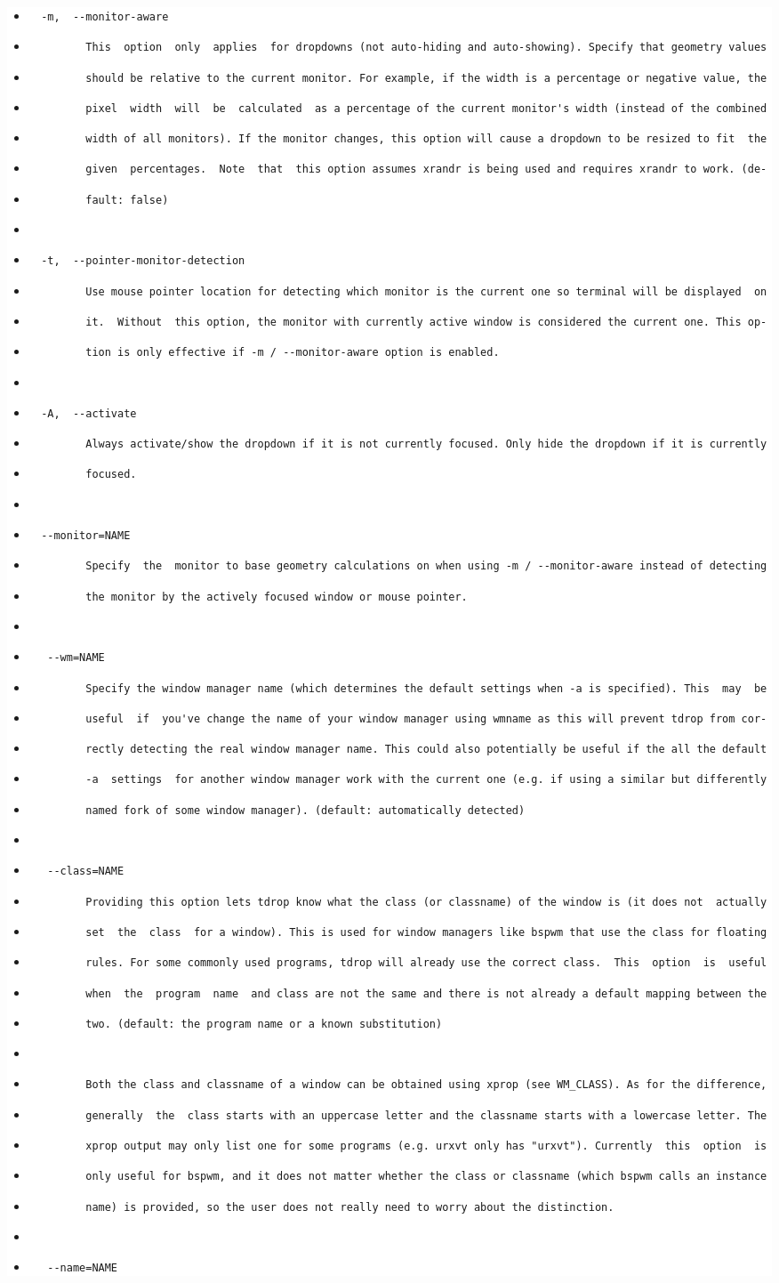 +       -m,  --monitor-aware
+              This  option  only  applies  for dropdowns (not auto-hiding and auto-showing). Specify that geometry values
+              should be relative to the current monitor. For example, if the width is a percentage or negative value, the
+              pixel  width  will  be  calculated  as a percentage of the current monitor's width (instead of the combined
+              width of all monitors). If the monitor changes, this option will cause a dropdown to be resized to fit  the
+              given  percentages.  Note  that  this option assumes xrandr is being used and requires xrandr to work. (de‐
+              fault: false)
+
+       -t,  --pointer-monitor-detection
+              Use mouse pointer location for detecting which monitor is the current one so terminal will be displayed  on
+              it.  Without  this option, the monitor with currently active window is considered the current one. This op‐
+              tion is only effective if -m / --monitor-aware option is enabled.
+
+       -A,  --activate
+              Always activate/show the dropdown if it is not currently focused. Only hide the dropdown if it is currently
+              focused.
+
+       --monitor=NAME
+              Specify  the  monitor to base geometry calculations on when using -m / --monitor-aware instead of detecting
+              the monitor by the actively focused window or mouse pointer.
+
+        --wm=NAME
+              Specify the window manager name (which determines the default settings when -a is specified). This  may  be
+              useful  if  you've change the name of your window manager using wmname as this will prevent tdrop from cor‐
+              rectly detecting the real window manager name. This could also potentially be useful if the all the default
+              -a  settings  for another window manager work with the current one (e.g. if using a similar but differently
+              named fork of some window manager). (default: automatically detected)
+
+        --class=NAME
+              Providing this option lets tdrop know what the class (or classname) of the window is (it does not  actually
+              set  the  class  for a window). This is used for window managers like bspwm that use the class for floating
+              rules. For some commonly used programs, tdrop will already use the correct class.  This  option  is  useful
+              when  the  program  name  and class are not the same and there is not already a default mapping between the
+              two. (default: the program name or a known substitution)
+
+              Both the class and classname of a window can be obtained using xprop (see WM_CLASS). As for the difference,
+              generally  the  class starts with an uppercase letter and the classname starts with a lowercase letter. The
+              xprop output may only list one for some programs (e.g. urxvt only has "urxvt"). Currently  this  option  is
+              only useful for bspwm, and it does not matter whether the class or classname (which bspwm calls an instance
+              name) is provided, so the user does not really need to worry about the distinction.
+
+        --name=NAME